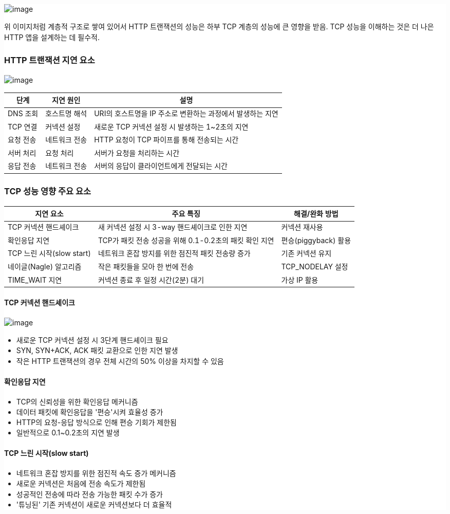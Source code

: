 <img width="593" alt="image" src="https://github.com/user-attachments/assets/39723c12-8996-480c-a40a-f0d910b2b92e" />

위 이미지처럼 계층적 구조로 쌓여 있어서 HTTP 트랜잭션의 성능은 하부 TCP 계층의 성능에 큰 영향을 받음.
TCP 성능을 이해하는 것은 더 나은 HTTP 앱을 설계하는 데 필수적.

### HTTP 트랜잭션 지연 요소

<img width="597" alt="image" src="https://github.com/user-attachments/assets/a32d582b-48bc-4fd7-b9b4-677312dcdc90" />

| 단계      | 지연 원인     | 설명                                                       |
| --------- | ------------- | ---------------------------------------------------------- |
| DNS 조회  | 호스트명 해석 | URI의 호스트명을 IP 주소로 변환하는 과정에서 발생하는 지연 |
| TCP 연결  | 커넥션 설정   | 새로운 TCP 커넥션 설정 시 발생하는 1~2초의 지연            |
| 요청 전송 | 네트워크 전송 | HTTP 요청이 TCP 파이프를 통해 전송되는 시간                |
| 서버 처리 | 요청 처리     | 서버가 요청을 처리하는 시간                                |
| 응답 전송 | 네트워크 전송 | 서버의 응답이 클라이언트에게 전달되는 시간                 |

### TCP 성능 영향 주요 요소

| 지연 요소                 | 주요 특징                                              | 해결/완화 방법       |
| ------------------------- | ------------------------------------------------------ | -------------------- |
| TCP 커넥션 핸드셰이크     | 새 커넥션 설정 시 3-way 핸드셰이크로 인한 지연         | 커넥션 재사용        |
| 확인응답 지연             | TCP가 패킷 전송 성공을 위해 0.1-0.2초의 패킷 확인 지연 | 편승(piggyback) 활용 |
| TCP 느린 시작(slow start) | 네트워크 혼잡 방지를 위한 점진적 패킷 전송량 증가      | 기존 커넥션 유지     |
| 네이글(Nagle) 알고리즘    | 작은 패킷들을 모아 한 번에 전송                        | TCP_NODELAY 설정     |
| TIME_WAIT 지연            | 커넥션 종료 후 일정 시간(2분) 대기                     | 가상 IP 활용         |

#### TCP 커넥션 핸드셰이크

<img width="592" alt="image" src="https://github.com/user-attachments/assets/85f3ec17-09da-4bc9-a657-341a6bca68be" />

- 새로운 TCP 커넥션 설정 시 3단계 핸드셰이크 필요
- SYN, SYN+ACK, ACK 패킷 교환으로 인한 지연 발생
- 작은 HTTP 트랜잭션의 경우 전체 시간의 50% 이상을 차지할 수 있음

#### 확인응답 지연

- TCP의 신뢰성을 위한 확인응답 메커니즘
- 데이터 패킷에 확인응답을 '편승'시켜 효율성 증가
- HTTP의 요청-응답 방식으로 인해 편승 기회가 제한됨
- 일반적으로 0.1~0.2초의 지연 발생

#### TCP 느린 시작(slow start)

- 네트워크 혼잡 방지를 위한 점진적 속도 증가 메커니즘
- 새로운 커넥션은 처음에 전송 속도가 제한됨
- 성공적인 전송에 따라 전송 가능한 패킷 수가 증가
- '튜닝된' 기존 커넥션이 새로운 커넥션보다 더 효율적
